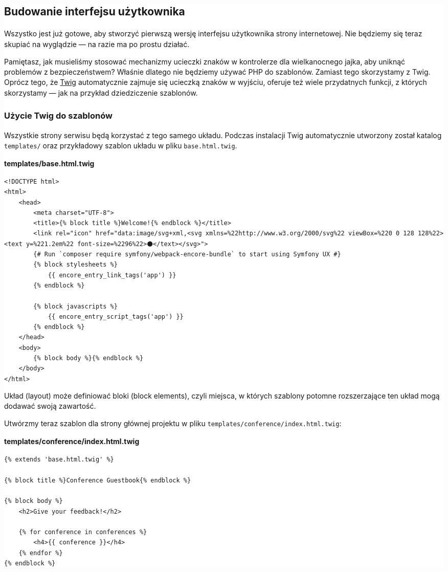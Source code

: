 ## Budowanie interfejsu użytkownika


Wszystko jest już gotowe, aby stworzyć pierwszą wersję interfejsu użytkownika strony internetowej. Nie będziemy się teraz skupiać na wyglądzie — na razie ma po prostu działać.


Pamiętasz, jak musieliśmy stosować mechanizmy ucieczki znaków w kontrolerze dla wielkanocnego jajka, aby uniknąć problemów z bezpieczeństwem? Właśnie dlatego nie będziemy używać PHP do szablonów. Zamiast tego skorzystamy z Twig. Oprócz tego, że [Twig](https://twig.symfony.com) automatycznie zajmuje się ucieczką znaków w wyjściu, oferuje też wiele przydatnych funkcji, z których skorzystamy — jak na przykład dziedziczenie szablonów.


### Użycie Twig do szablonów

Wszystkie strony serwisu będą korzystać z tego samego układu. Podczas instalacji Twig automatycznie utworzony został katalog `templates/` oraz przykładowy szablon układu w pliku `base.html.twig`.

**templates/base.html.twig**
```twig
<!DOCTYPE html>
<html>
    <head>
        <meta charset="UTF-8">
        <title>{% block title %}Welcome!{% endblock %}</title>
        <link rel="icon" href="data:image/svg+xml,<svg xmlns=%22http://www.w3.org/2000/svg%22 viewBox=%220 0 128 128%22><text y=%221.2em%22 font-size=%2296%22>⚫️</text></svg>">
        {# Run `composer require symfony/webpack-encore-bundle` to start using Symfony UX #}
        {% block stylesheets %}
            {{ encore_entry_link_tags('app') }}
        {% endblock %}

        {% block javascripts %}
            {{ encore_entry_script_tags('app') }}
        {% endblock %}
    </head>
    <body>
        {% block body %}{% endblock %}
    </body>
</html>
```

Układ (layout) może definiować bloki (block elements), czyli miejsca, w których szablony potomne rozszerzające ten układ mogą dodawać swoją zawartość.

Utwórzmy teraz szablon dla strony głównej projektu w pliku `templates/conference/index.html.twig`:

**templates/conference/index.html.twig**
```twig
{% extends 'base.html.twig' %}

{% block title %}Conference Guestbook{% endblock %}

{% block body %}
    <h2>Give your feedback!</h2>

    {% for conference in conferences %}
        <h4>{{ conference }}</h4>
    {% endfor %}
{% endblock %}
```
